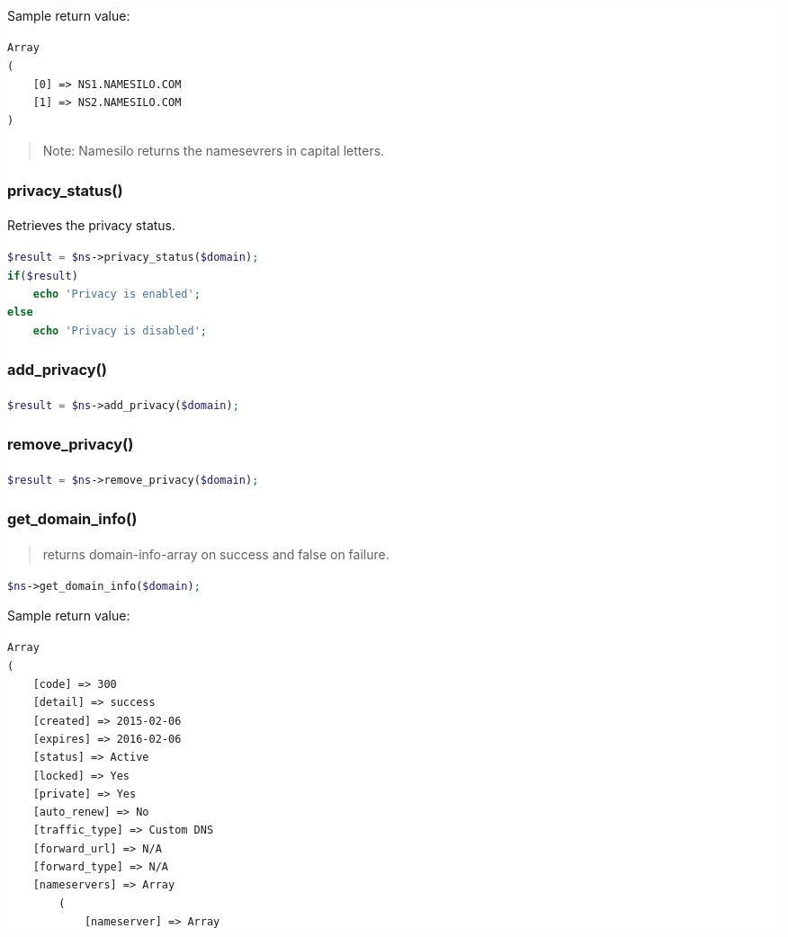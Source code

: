 Sample return value:

```
Array
(
    [0] => NS1.NAMESILO.COM
    [1] => NS2.NAMESILO.COM
)
```

> Note: Namesilo returns the namesevrers in capital letters.

<a name="privacy_status"/>

### privacy_status()

Retrieves the privacy status.

```php
$result = $ns->privacy_status($domain);
if($result)
    echo 'Privacy is enabled';
else
    echo 'Privacy is disabled';
```

<a name="add_privacy"/>

### add_privacy()

```php
$result = $ns->add_privacy($domain);
```

<a name="remove_privacy"/>

### remove_privacy()

```php
$result = $ns->remove_privacy($domain);
```

<a name="get_domain_info"/>

### get_domain_info()

> returns domain-info-array on success and false on failure.

```php
$ns->get_domain_info($domain);
```

Sample return value:

```
Array
(
    [code] => 300
    [detail] => success
    [created] => 2015-02-06
    [expires] => 2016-02-06
    [status] => Active
    [locked] => Yes
    [private] => Yes
    [auto_renew] => No
    [traffic_type] => Custom DNS
    [forward_url] => N/A
    [forward_type] => N/A
    [nameservers] => Array
        (
            [nameserver] => Array
```